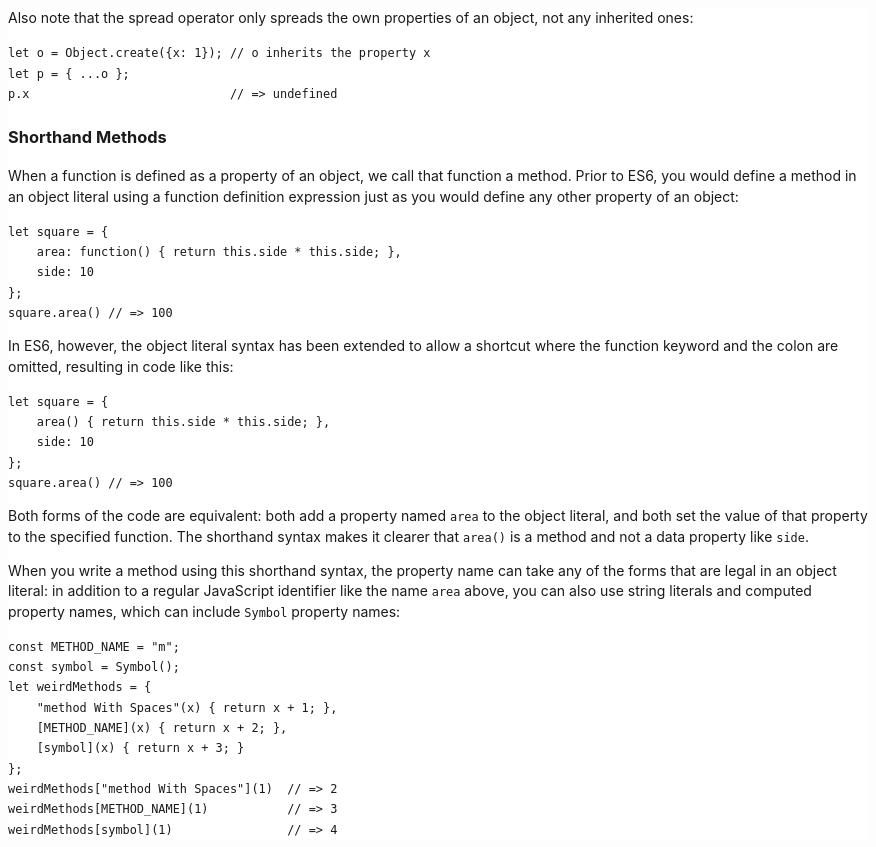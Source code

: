 Also note that the spread operator only spreads the own properties of an object, not any inherited ones:

```
let o = Object.create({x: 1}); // o inherits the property x
let p = { ...o };
p.x                            // => undefined
```

### Shorthand Methods

When a function is defined as a property of an object, we call that function a method. Prior to ES6, you would define a method in an object literal using a function definition expression just as you would define any other property of an object:

```
let square = {
    area: function() { return this.side * this.side; },
    side: 10
};
square.area() // => 100
```

In ES6, however, the object literal syntax has been extended to allow a shortcut where the function keyword and the colon are omitted, resulting in code like this:

```
let square = {
    area() { return this.side * this.side; },
    side: 10
};
square.area() // => 100
```

Both forms of the code are equivalent: both add a property named `area` to the object literal, and both set the value of that property to the specified function. The shorthand syntax makes it clearer that `area()` is a method and not a data property like `side`.

When you write a method using this shorthand syntax, the property name can take any of the forms that are legal in an object literal: in addition to a regular JavaScript identifier like the name `area` above, you can also use string literals and computed property names, which can include `Symbol` property names:

```
const METHOD_NAME = "m";
const symbol = Symbol();
let weirdMethods = {
    "method With Spaces"(x) { return x + 1; },
    [METHOD_NAME](x) { return x + 2; },
    [symbol](x) { return x + 3; }
};
weirdMethods["method With Spaces"](1)  // => 2
weirdMethods[METHOD_NAME](1)           // => 3
weirdMethods[symbol](1)                // => 4
```

